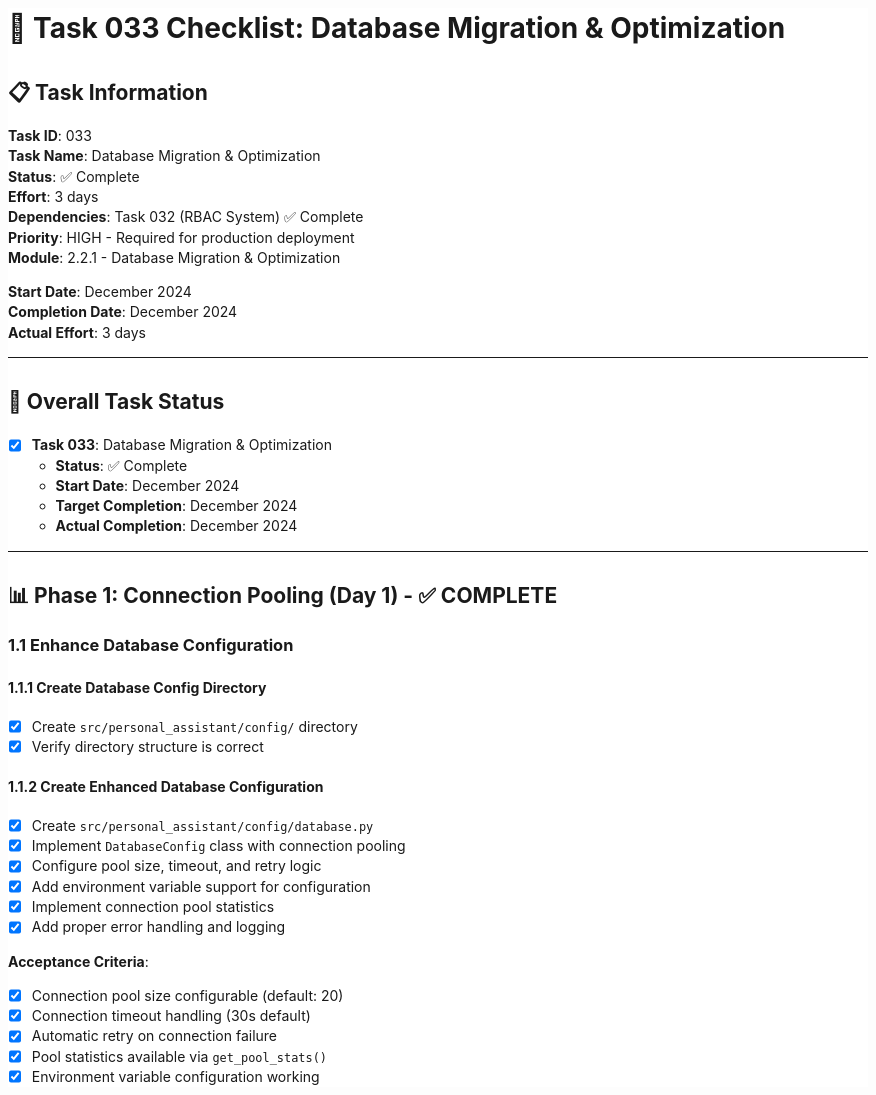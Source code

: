 # 🔧 Task 033 Checklist: Database Migration & Optimization

## **📋 Task Information**

**Task ID**: 033  
**Task Name**: Database Migration & Optimization  
**Status**: ✅ Complete  
**Effort**: 3 days  
**Dependencies**: Task 032 (RBAC System) ✅ Complete  
**Priority**: HIGH - Required for production deployment  
**Module**: 2.2.1 - Database Migration & Optimization

**Start Date**: December 2024  
**Completion Date**: December 2024  
**Actual Effort**: 3 days

---

## **🎯 Overall Task Status**

- [x] **Task 033**: Database Migration & Optimization
  - **Status**: ✅ Complete
  - **Start Date**: December 2024
  - **Target Completion**: December 2024
  - **Actual Completion**: December 2024

---

## **📊 Phase 1: Connection Pooling (Day 1) - ✅ COMPLETE**

### **1.1 Enhance Database Configuration**

#### **1.1.1 Create Database Config Directory**

- [x] Create `src/personal_assistant/config/` directory
- [x] Verify directory structure is correct

#### **1.1.2 Create Enhanced Database Configuration**

- [x] Create `src/personal_assistant/config/database.py`
- [x] Implement `DatabaseConfig` class with connection pooling
- [x] Configure pool size, timeout, and retry logic
- [x] Add environment variable support for configuration
- [x] Implement connection pool statistics
- [x] Add proper error handling and logging

**Acceptance Criteria**:

- [x] Connection pool size configurable (default: 20)
- [x] Connection timeout handling (30s default)
- [x] Automatic retry on connection failure
- [x] Pool statistics available via `get_pool_stats()`
- [x] Environment variable configuration working
